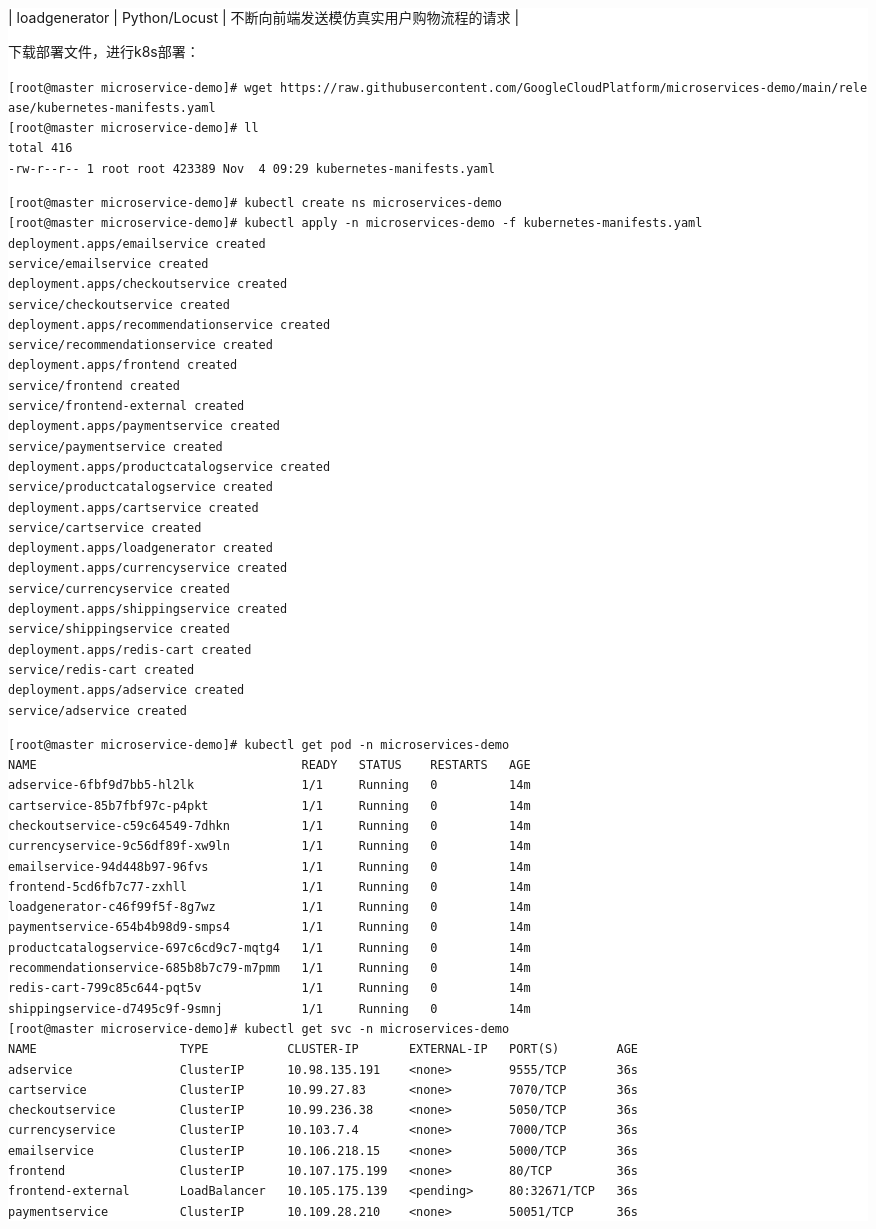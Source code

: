 | loadgenerator         | Python/Locust | 不断向前端发送模仿真实用户购物流程的请求                     |

下载部署文件，进行k8s部署：

~~~shell
[root@master microservice-demo]# wget https://raw.githubusercontent.com/GoogleCloudPlatform/microservices-demo/main/release/kubernetes-manifests.yaml
[root@master microservice-demo]# ll
total 416
-rw-r--r-- 1 root root 423389 Nov  4 09:29 kubernetes-manifests.yaml
~~~

~~~shell
[root@master microservice-demo]# kubectl create ns microservices-demo
[root@master microservice-demo]# kubectl apply -n microservices-demo -f kubernetes-manifests.yaml
deployment.apps/emailservice created
service/emailservice created
deployment.apps/checkoutservice created
service/checkoutservice created
deployment.apps/recommendationservice created
service/recommendationservice created
deployment.apps/frontend created
service/frontend created
service/frontend-external created
deployment.apps/paymentservice created
service/paymentservice created
deployment.apps/productcatalogservice created
service/productcatalogservice created
deployment.apps/cartservice created
service/cartservice created
deployment.apps/loadgenerator created
deployment.apps/currencyservice created
service/currencyservice created
deployment.apps/shippingservice created
service/shippingservice created
deployment.apps/redis-cart created
service/redis-cart created
deployment.apps/adservice created
service/adservice created
~~~

~~~shell
[root@master microservice-demo]# kubectl get pod -n microservices-demo
NAME                                     READY   STATUS    RESTARTS   AGE
adservice-6fbf9d7bb5-hl2lk               1/1     Running   0          14m
cartservice-85b7fbf97c-p4pkt             1/1     Running   0          14m
checkoutservice-c59c64549-7dhkn          1/1     Running   0          14m
currencyservice-9c56df89f-xw9ln          1/1     Running   0          14m
emailservice-94d448b97-96fvs             1/1     Running   0          14m
frontend-5cd6fb7c77-zxhll                1/1     Running   0          14m
loadgenerator-c46f99f5f-8g7wz            1/1     Running   0          14m
paymentservice-654b4b98d9-smps4          1/1     Running   0          14m
productcatalogservice-697c6cd9c7-mqtg4   1/1     Running   0          14m
recommendationservice-685b8b7c79-m7pmm   1/1     Running   0          14m
redis-cart-799c85c644-pqt5v              1/1     Running   0          14m
shippingservice-d7495c9f-9smnj           1/1     Running   0          14m
[root@master microservice-demo]# kubectl get svc -n microservices-demo   
NAME                    TYPE           CLUSTER-IP       EXTERNAL-IP   PORT(S)        AGE
adservice               ClusterIP      10.98.135.191    <none>        9555/TCP       36s
cartservice             ClusterIP      10.99.27.83      <none>        7070/TCP       36s
checkoutservice         ClusterIP      10.99.236.38     <none>        5050/TCP       36s
currencyservice         ClusterIP      10.103.7.4       <none>        7000/TCP       36s
emailservice            ClusterIP      10.106.218.15    <none>        5000/TCP       36s
frontend                ClusterIP      10.107.175.199   <none>        80/TCP         36s
frontend-external       LoadBalancer   10.105.175.139   <pending>     80:32671/TCP   36s
paymentservice          ClusterIP      10.109.28.210    <none>        50051/TCP      36s
~~~
